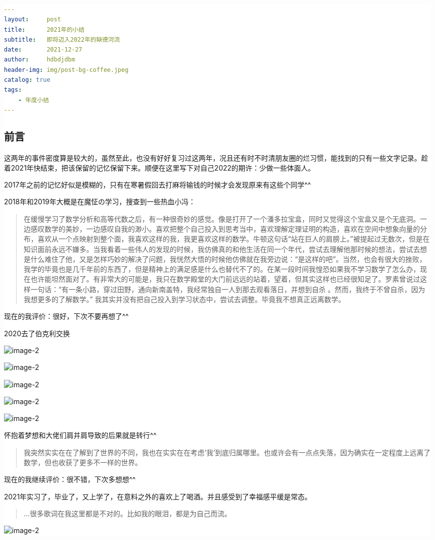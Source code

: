 ```yaml
---
layout:     post
title:      2021年的小结
subtitle:   即将迈入2022年的缺德河流
date:       2021-12-27
author:     hdbdjdbm
header-img: img/post-bg-coffee.jpeg
catalog: true
tags:
    - 年度小结
---
```


## 前言
这两年的事件密度算是较大的，虽然至此，也没有好好复习过这两年，况且还有时不时清朋友圈的烂习惯，能找到的只有一些文字记录。趁着2021年快结束，把该保留的记忆保留下来。顺便在这里写下对自己2022的期许：少做一些体面人。

2017年之前的记忆好似是模糊的，只有在寒暑假回去打麻将输钱的时候才会发现原来有这些个同学^^

2018年和2019年大概是在魔怔の学习，搜查到一些热血小冯：
>在缓慢学习了数学分析和高等代数之后，有一种很奇妙的感觉。像是打开了一个潘多拉宝盒，同时又觉得这个宝盒又是个无底洞。一边感叹数学的美妙，一边感叹自我的渺小。喜欢把整个自己投入到思考当中，喜欢理解定理证明的构造，喜欢在空间中想象向量的分布，喜欢从一个点映射到整个面，我喜欢这样的我，我更喜欢这样的数学。牛顿这句话“站在巨人的肩膀上。”被提起过无数次，但是在知识面前永远不嫌多。当我看着一些伟人的发现的时候，我仿佛真的和他生活在同一个年代，尝试去理解他那时候的想法，尝试去想是什么难住了他，又是怎样巧妙的解决了问题，我恍然大悟的时候他仿佛就在我旁边说：“是这样的吧”。当然，也会有很大的挫败，我学的毕竟也是几千年前的东西了，但是精神上的满足感是什么也替代不了的。在某一段时间我惶恐如果我不学习数学了怎么办，现在也许能坦然面对了。有非常大的可能是，我只在数学殿堂的大门前远远的站着，望着，但其实这样也已经很知足了。罗素曾说过这样一句话：“有一条小路，穿过田野，通向新南盖特，我经常独自一人到那去观看落日，并想到自杀 。然而，我终于不曾自杀，因为我想更多的了解数学。”
我其实并没有把自己投入到学习状态中，尝试去调整。毕竟我不想真正远离数学。

现在的我评价：很好，下次不要再想了^^

2020去了伯克利交换

![image-2](https://pic.imgdb.cn/item/61caffc12ab3f51d91f51fbb.jpg)

![image-2](https://pic.imgdb.cn/item/61cafdae2ab3f51d91f36ea3.jpg)

![image-2](https://pic.imgdb.cn/item/61cafdae2ab3f51d91f36e9c.jpg)

![image-2](https://pic.imgdb.cn/item/61cafda82ab3f51d91f36987.jpg)

![image-2](https://pic.imgdb.cn/item/61cafda52ab3f51d91f366d6.jpg)


怀抱着梦想和大佬们肩并肩导致的后果就是转行^^
> 我突然实实在在了解到了世界的不同，我也在实实在在考虑‘我’到底归属哪里。也或许会有一点点失落，因为确实在一定程度上远离了数学，但也收获了更多不一样的世界。

现在的我继续评价：很不错，下次多想想^^

2021年实习了，毕业了，又上学了，在意料之外的喜欢上了喝酒。并且感受到了幸福感平缓是常态。
>...很多歌词在我这里都是不对的。比如我的眼泪，都是为自己而流。


![image-2](https://wx2.sinaimg.cn/mw2000/006ojVREly8gv92smrrm4j60u0140q6g02.jpg)
